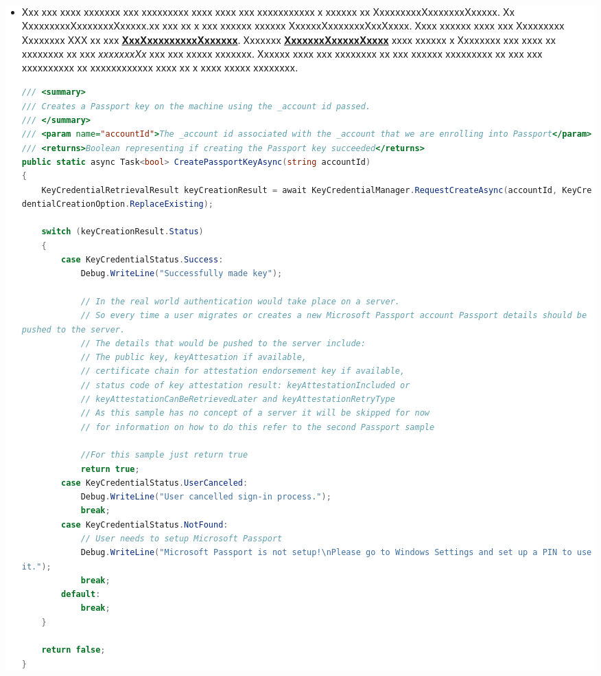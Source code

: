 -   Xxx xxx xxxx xxxxxxx xxx xxxxxxxxx xxxx xxxx xxx xxxxxxxxxxx x xxxxxx xx XxxxxxxxxXxxxxxxxXxxxxx. Xx XxxxxxxxxXxxxxxxxXxxxxx.xx xxx xx x xxx xxxxxx xxxxxx XxxxxxXxxxxxxxXxxXxxxx. Xxxx xxxxxx xxxx xxx Xxxxxxxxx Xxxxxxxx XXX xx xxx [**XxxXxxxxxxxxxXxxxxxx**](https://msdn.microsoft.com/library/windows/apps/dn973043). Xxxxxxx [**XxxxxxxXxxxxxXxxxx**](https://msdn.microsoft.com/library/windows/apps/dn973048) xxxx xxxxxx x Xxxxxxxx xxx xxxx xx xxxxxxxx xx xxx *xxxxxxxXx* xxx xxx xxxxx xxxxxxx. Xxxxxx xxxx xxx xxxxxxxx xx xxx xxxxxx xxxxxxxxx xx xxx xxx xxxxxxxxxx xx xxxxxxxxxxxx xxxx xx x xxxx xxxxx xxxxxxxx.

    ```cs
    /// <summary>
    /// Creates a Passport key on the machine using the _account id passed.
    /// </summary>
    /// <param name="accountId">The _account id associated with the _account that we are enrolling into Passport</param>
    /// <returns>Boolean representing if creating the Passport key succeeded</returns>
    public static async Task<bool> CreatePassportKeyAsync(string accountId)
    {
        KeyCredentialRetrievalResult keyCreationResult = await KeyCredentialManager.RequestCreateAsync(accountId, KeyCredentialCreationOption.ReplaceExisting);

        switch (keyCreationResult.Status)
        {
            case KeyCredentialStatus.Success:
                Debug.WriteLine("Successfully made key");

                // In the real world authentication would take place on a server.
                // So every time a user migrates or creates a new Microsoft Passport account Passport details should be pushed to the server.
                // The details that would be pushed to the server include:
                // The public key, keyAttesation if available, 
                // certificate chain for attestation endorsement key if available,  
                // status code of key attestation result: keyAttestationIncluded or 
                // keyAttestationCanBeRetrievedLater and keyAttestationRetryType
                // As this sample has no concept of a server it will be skipped for now
                // for information on how to do this refer to the second Passport sample

                //For this sample just return true
                return true;
            case KeyCredentialStatus.UserCanceled:
                Debug.WriteLine("User cancelled sign-in process.");
                break;
            case KeyCredentialStatus.NotFound:
                // User needs to setup Microsoft Passport
                Debug.WriteLine("Microsoft Passport is not setup!\nPlease go to Windows Settings and set up a PIN to use it.");
                break;
            default:
                break;
        }

        return false;
    }
    ```
